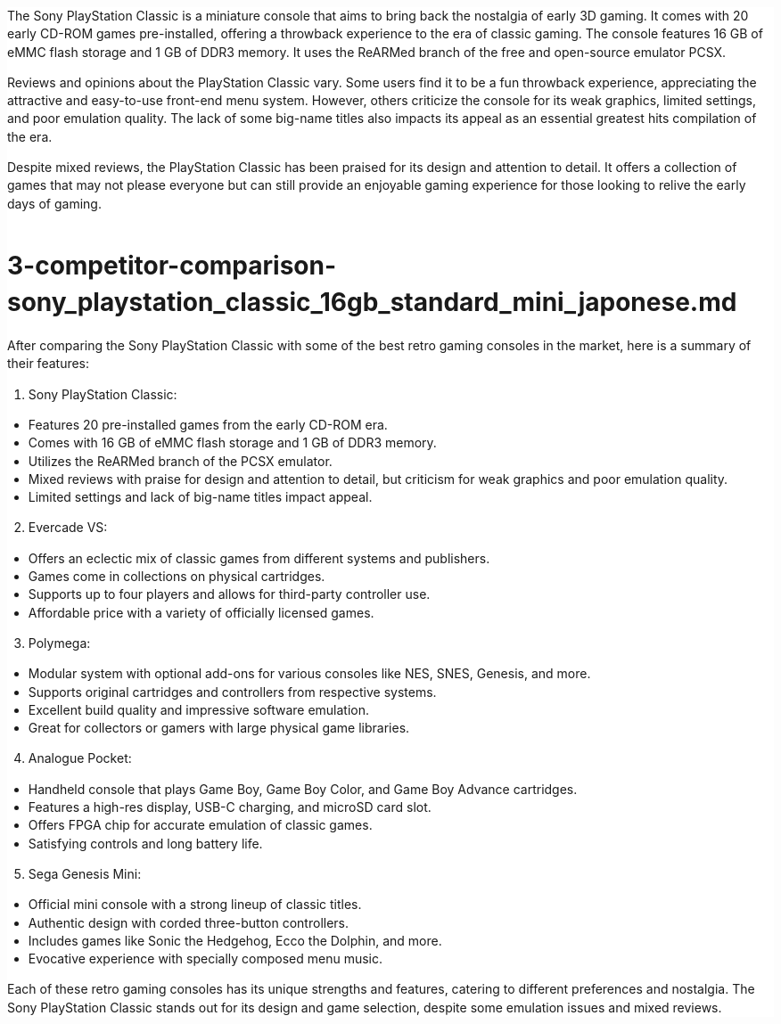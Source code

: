 The Sony PlayStation Classic is a miniature console that aims to bring back the nostalgia of early 3D gaming. It comes with 20 early CD-ROM games pre-installed, offering a throwback experience to the era of classic gaming. The console features 16 GB of eMMC flash storage and 1 GB of DDR3 memory. It uses the ReARMed branch of the free and open-source emulator PCSX.

Reviews and opinions about the PlayStation Classic vary. Some users find it to be a fun throwback experience, appreciating the attractive and easy-to-use front-end menu system. However, others criticize the console for its weak graphics, limited settings, and poor emulation quality. The lack of some big-name titles also impacts its appeal as an essential greatest hits compilation of the era.

Despite mixed reviews, the PlayStation Classic has been praised for its design and attention to detail. It offers a collection of games that may not please everyone but can still provide an enjoyable gaming experience for those looking to relive the early days of gaming.



# 3-competitor-comparison-sony_playstation_classic_16gb_standard_mini_japonese.md

After comparing the Sony PlayStation Classic with some of the best retro gaming consoles in the market, here is a summary of their features:

1. Sony PlayStation Classic:
- Features 20 pre-installed games from the early CD-ROM era.
- Comes with 16 GB of eMMC flash storage and 1 GB of DDR3 memory.
- Utilizes the ReARMed branch of the PCSX emulator.
- Mixed reviews with praise for design and attention to detail, but criticism for weak graphics and poor emulation quality.
- Limited settings and lack of big-name titles impact appeal.

2. Evercade VS:
- Offers an eclectic mix of classic games from different systems and publishers.
- Games come in collections on physical cartridges.
- Supports up to four players and allows for third-party controller use.
- Affordable price with a variety of officially licensed games.

3. Polymega:
- Modular system with optional add-ons for various consoles like NES, SNES, Genesis, and more.
- Supports original cartridges and controllers from respective systems.
- Excellent build quality and impressive software emulation.
- Great for collectors or gamers with large physical game libraries.

4. Analogue Pocket:
- Handheld console that plays Game Boy, Game Boy Color, and Game Boy Advance cartridges.
- Features a high-res display, USB-C charging, and microSD card slot.
- Offers FPGA chip for accurate emulation of classic games.
- Satisfying controls and long battery life.

5. Sega Genesis Mini:
- Official mini console with a strong lineup of classic titles.
- Authentic design with corded three-button controllers.
- Includes games like Sonic the Hedgehog, Ecco the Dolphin, and more.
- Evocative experience with specially composed menu music.

Each of these retro gaming consoles has its unique strengths and features, catering to different preferences and nostalgia. The Sony PlayStation Classic stands out for its design and game selection, despite some emulation issues and mixed reviews.
